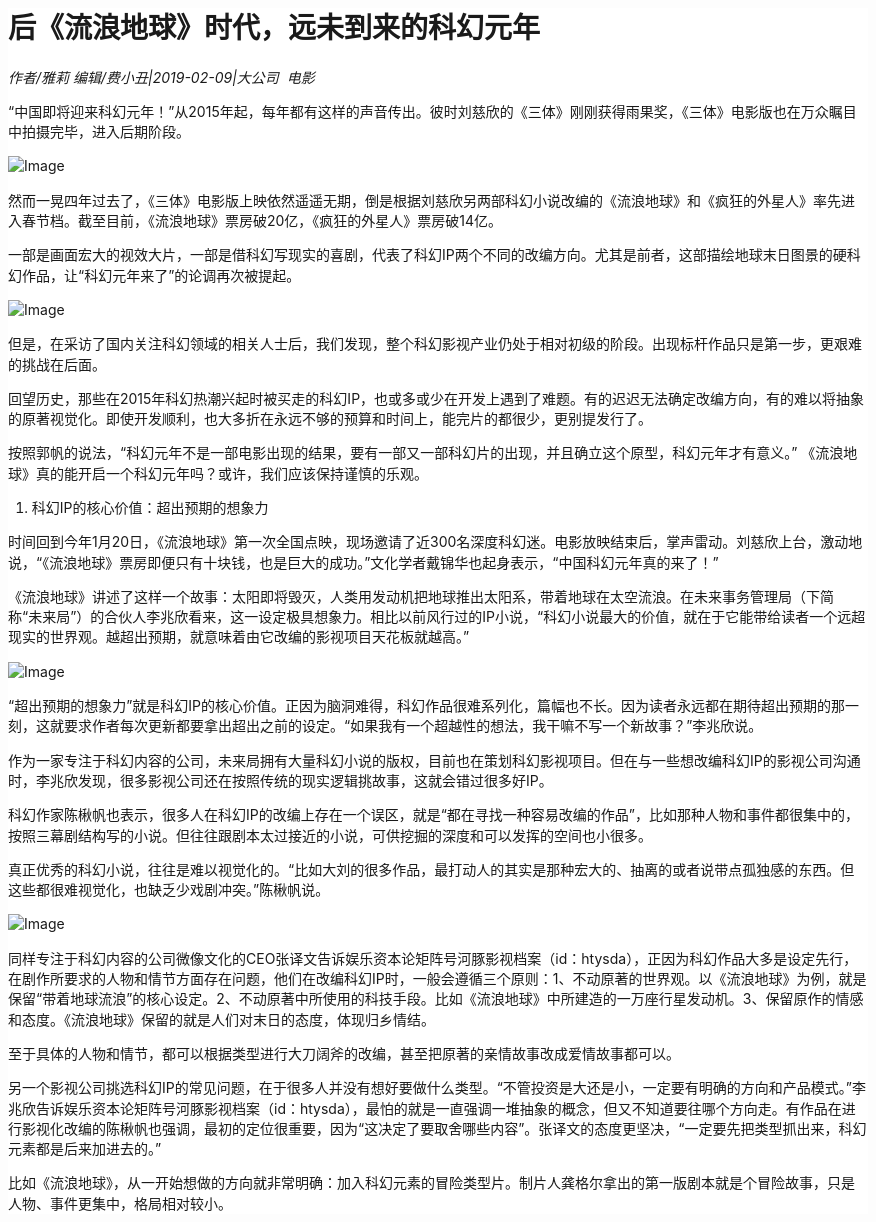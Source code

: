 # 后《流浪地球》时代，远未到来的科幻元年

*作者/雅莉 编辑/费小丑|2019-02-09|大公司 
                                                电影*

“中国即将迎来科幻元年！”从2015年起，每年都有这样的声音传出。彼时刘慈欣的《三体》刚刚获得雨果奖，《三体》电影版也在万众瞩目中拍摄完毕，进入后期阶段。

![Image](http://p1.pstatp.com/large/pgc-image/1c52cb93ee144f9dbf0ee3922b3e45e5)

然而一晃四年过去了，《三体》电影版上映依然遥遥无期，倒是根据刘慈欣另两部科幻小说改编的《流浪地球》和《疯狂的外星人》率先进入春节档。截至目前，《流浪地球》票房破20亿，《疯狂的外星人》票房破14亿。

一部是画面宏大的视效大片，一部是借科幻写现实的喜剧，代表了科幻IP两个不同的改编方向。尤其是前者，这部描绘地球末日图景的硬科幻作品，让“科幻元年来了”的论调再次被提起。

![Image](http://p1.pstatp.com/large/pgc-image/a0e687c848b14cc9a051b5b61598c290)

但是，在采访了国内关注科幻领域的相关人士后，我们发现，整个科幻影视产业仍处于相对初级的阶段。出现标杆作品只是第一步，更艰难的挑战在后面。

回望历史，那些在2015年科幻热潮兴起时被买走的科幻IP，也或多或少在开发上遇到了难题。有的迟迟无法确定改编方向，有的难以将抽象的原著视觉化。即使开发顺利，也大多折在永远不够的预算和时间上，能完片的都很少，更别提发行了。

按照郭帆的说法，“科幻元年不是一部电影出现的结果，要有一部又一部科幻片的出现，并且确立这个原型，科幻元年才有意义。” 《流浪地球》真的能开启一个科幻元年吗？或许，我们应该保持谨慎的乐观。

1. 科幻IP的核心价值：超出预期的想象力

时间回到今年1月20日，《流浪地球》第一次全国点映，现场邀请了近300名深度科幻迷。电影放映结束后，掌声雷动。刘慈欣上台，激动地说，“《流浪地球》票房即便只有十块钱，也是巨大的成功。”文化学者戴锦华也起身表示，“中国科幻元年真的来了！”

《流浪地球》讲述了这样一个故事：太阳即将毁灭，人类用发动机把地球推出太阳系，带着地球在太空流浪。在未来事务管理局（下简称“未来局”）的合伙人李兆欣看来，这一设定极具想象力。相比以前风行过的IP小说，“科幻小说最大的价值，就在于它能带给读者一个远超现实的世界观。越超出预期，就意味着由它改编的影视项目天花板就越高。”

![Image](http://p3.pstatp.com/large/pgc-image/5b000cbf4d434031b862be9b000fead5)

“超出预期的想象力”就是科幻IP的核心价值。正因为脑洞难得，科幻作品很难系列化，篇幅也不长。因为读者永远都在期待超出预期的那一刻，这就要求作者每次更新都要拿出超出之前的设定。“如果我有一个超越性的想法，我干嘛不写一个新故事？”李兆欣说。

作为一家专注于科幻内容的公司，未来局拥有大量科幻小说的版权，目前也在策划科幻影视项目。但在与一些想改编科幻IP的影视公司沟通时，李兆欣发现，很多影视公司还在按照传统的现实逻辑挑故事，这就会错过很多好IP。

科幻作家陈楸帆也表示，很多人在科幻IP的改编上存在一个误区，就是“都在寻找一种容易改编的作品”，比如那种人物和事件都很集中的，按照三幕剧结构写的小说。但往往跟剧本太过接近的小说，可供挖掘的深度和可以发挥的空间也小很多。

真正优秀的科幻小说，往往是难以视觉化的。“比如大刘的很多作品，最打动人的其实是那种宏大的、抽离的或者说带点孤独感的东西。但这些都很难视觉化，也缺乏少戏剧冲突。”陈楸帆说。

![Image](http://p1.pstatp.com/large/pgc-image/3ef7cf0fd6b24551ad8220be7e6a2f35)

同样专注于科幻内容的公司微像文化的CEO张译文告诉娱乐资本论矩阵号河豚影视档案（id：htysda），正因为科幻作品大多是设定先行，在剧作所要求的人物和情节方面存在问题，他们在改编科幻IP时，一般会遵循三个原则：1、不动原著的世界观。以《流浪地球》为例，就是保留“带着地球流浪”的核心设定。2、不动原著中所使用的科技手段。比如《流浪地球》中所建造的一万座行星发动机。3、保留原作的情感和态度。《流浪地球》保留的就是人们对末日的态度，体现归乡情结。

至于具体的人物和情节，都可以根据类型进行大刀阔斧的改编，甚至把原著的亲情故事改成爱情故事都可以。

另一个影视公司挑选科幻IP的常见问题，在于很多人并没有想好要做什么类型。“不管投资是大还是小，一定要有明确的方向和产品模式。”李兆欣告诉娱乐资本论矩阵号河豚影视档案（id：htysda），最怕的就是一直强调一堆抽象的概念，但又不知道要往哪个方向走。有作品在进行影视化改编的陈楸帆也强调，最初的定位很重要，因为“这决定了要取舍哪些内容”。张译文的态度更坚决，“一定要先把类型抓出来，科幻元素都是后来加进去的。”

比如《流浪地球》，从一开始想做的方向就非常明确：加入科幻元素的冒险类型片。制片人龚格尔拿出的第一版剧本就是个冒险故事，只是人物、事件更集中，格局相对较小。
